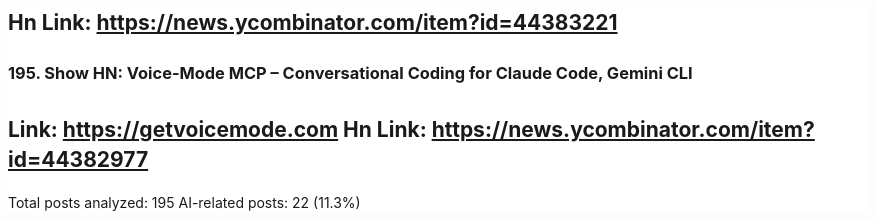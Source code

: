 Hn Link: https://news.ycombinator.com/item?id=44383221
------
### 195. Show HN: Voice-Mode MCP – Conversational Coding for Claude Code, Gemini CLI
Link: https://getvoicemode.com
Hn Link: https://news.ycombinator.com/item?id=44382977
------
Total posts analyzed: 195
AI-related posts: 22 (11.3%)

